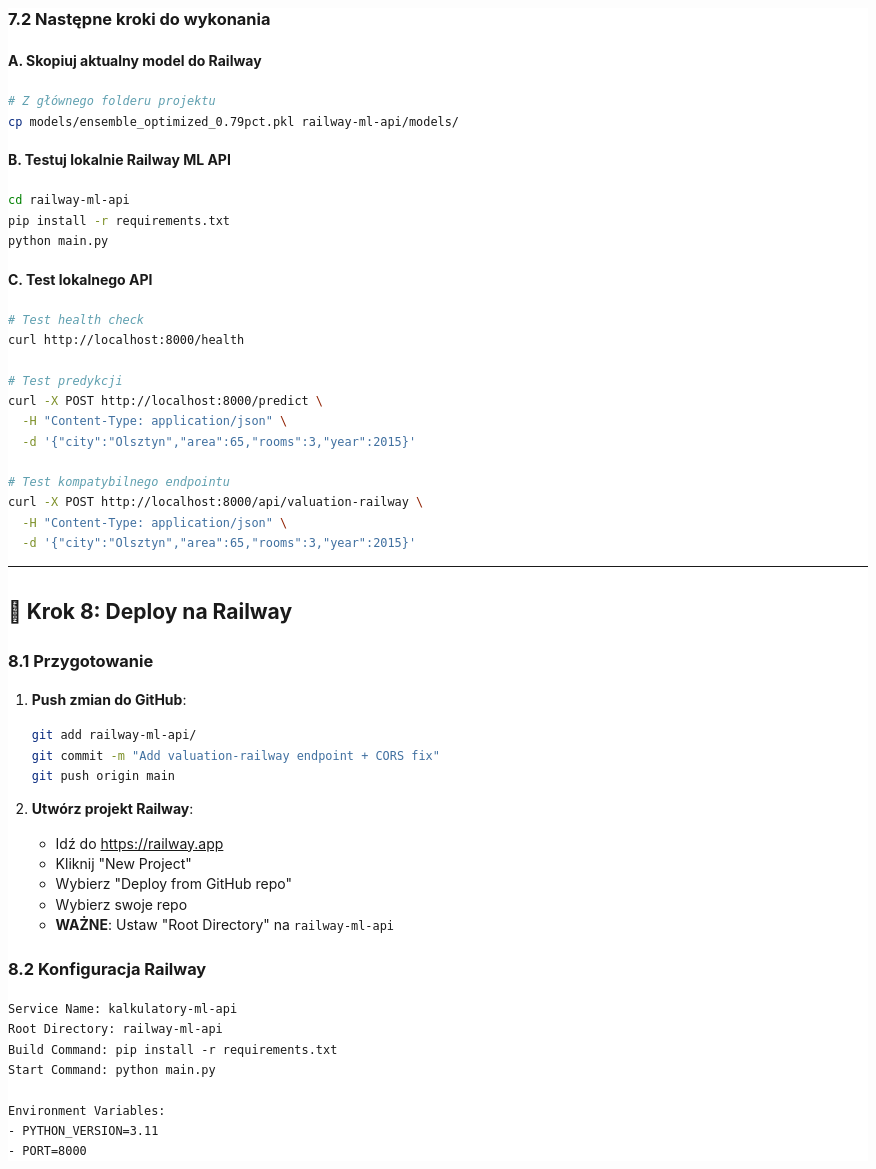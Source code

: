 ### **7.2 Następne kroki do wykonania**

#### **A. Skopiuj aktualny model do Railway**
```bash
# Z głównego folderu projektu
cp models/ensemble_optimized_0.79pct.pkl railway-ml-api/models/
```

#### **B. Testuj lokalnie Railway ML API**
```bash
cd railway-ml-api
pip install -r requirements.txt
python main.py
```

#### **C. Test lokalnego API**
```bash
# Test health check
curl http://localhost:8000/health

# Test predykcji
curl -X POST http://localhost:8000/predict \
  -H "Content-Type: application/json" \
  -d '{"city":"Olsztyn","area":65,"rooms":3,"year":2015}'

# Test kompatybilnego endpointu
curl -X POST http://localhost:8000/api/valuation-railway \
  -H "Content-Type: application/json" \
  -d '{"city":"Olsztyn","area":65,"rooms":3,"year":2015}'
```

---

## 🚢 **Krok 8: Deploy na Railway**

### **8.1 Przygotowanie**
1. **Push zmian do GitHub**:
   ```bash
   git add railway-ml-api/
   git commit -m "Add valuation-railway endpoint + CORS fix"
   git push origin main
   ```

2. **Utwórz projekt Railway**:
   - Idź do https://railway.app
   - Kliknij "New Project"
   - Wybierz "Deploy from GitHub repo"
   - Wybierz swoje repo
   - **WAŻNE**: Ustaw "Root Directory" na `railway-ml-api`

### **8.2 Konfiguracja Railway**
```
Service Name: kalkulatory-ml-api
Root Directory: railway-ml-api
Build Command: pip install -r requirements.txt
Start Command: python main.py

Environment Variables:
- PYTHON_VERSION=3.11
- PORT=8000
```
